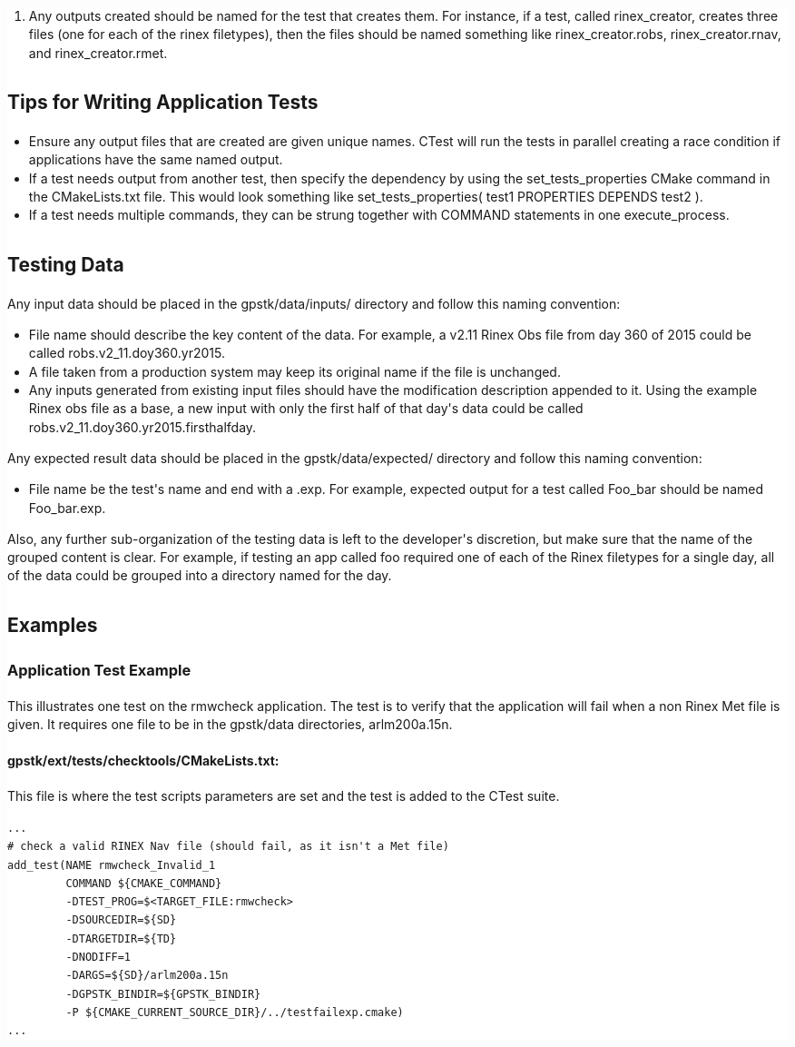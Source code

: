 1. Any outputs created should be named for the test that creates them. For instance, if a test, called rinex\_creator, creates three files (one for each of the rinex filetypes), then the files should be named something like rinex\_creator.robs, rinex\_creator.rnav, and rinex\_creator.rmet. 

Tips for Writing Application Tests
----------------------------------
* Ensure any output files that are created are given unique names. CTest will run the tests in parallel creating a race condition if applications have the same named output.
* If a test needs output from another test, then specify the dependency by using the set\_tests\_properties CMake command in the CMakeLists.txt file. This would look something like set\_tests\_properties( test1 PROPERTIES DEPENDS test2 ).
* If a test needs multiple commands, they can be strung together with COMMAND statements in one execute\_process. 

Testing Data
------------
Any input data should be placed in the gpstk/data/inputs/ directory and follow this naming convention:
   * File name should describe the key content of the data. For example, a v2.11 Rinex Obs file from day 360 of 2015 could be called robs.v2\_11.doy360.yr2015. 
   * A file taken from a production system may keep its original name if the file is unchanged. 
   * Any inputs generated from existing input files should have the modification description appended to it. Using the example Rinex obs file as a base, a new input with only the first half of that day's data could be called robs.v2\_11.doy360.yr2015.firsthalfday.

Any expected result data should be placed in the gpstk/data/expected/ directory and follow this naming convention:
   * File name be the test's name and end with a .exp. For example, expected output for a test called Foo\_bar should be named Foo\_bar.exp.

Also, any further sub-organization of the testing data is left to the developer's discretion, but make sure that the name of the grouped content is clear. For example, if testing an app called foo required one of each of the Rinex filetypes for a single day, all of the data could be grouped into a directory named for the day.



Examples
--------
### Application Test Example
This illustrates one test on the rmwcheck application. The test is to verify that the application will fail when a non Rinex Met file is given. 
It requires one file to be in the gpstk/data directories, arlm200a.15n.
#### gpstk/ext/tests/checktools/CMakeLists.txt:
This file is where the test scripts parameters are set and the test is added to the CTest suite.
```
...
# check a valid RINEX Nav file (should fail, as it isn't a Met file)
add_test(NAME rmwcheck_Invalid_1
         COMMAND ${CMAKE_COMMAND}
         -DTEST_PROG=$<TARGET_FILE:rmwcheck>
         -DSOURCEDIR=${SD}
         -DTARGETDIR=${TD}
         -DNODIFF=1
         -DARGS=${SD}/arlm200a.15n
         -DGPSTK_BINDIR=${GPSTK_BINDIR}
         -P ${CMAKE_CURRENT_SOURCE_DIR}/../testfailexp.cmake)
...
```
